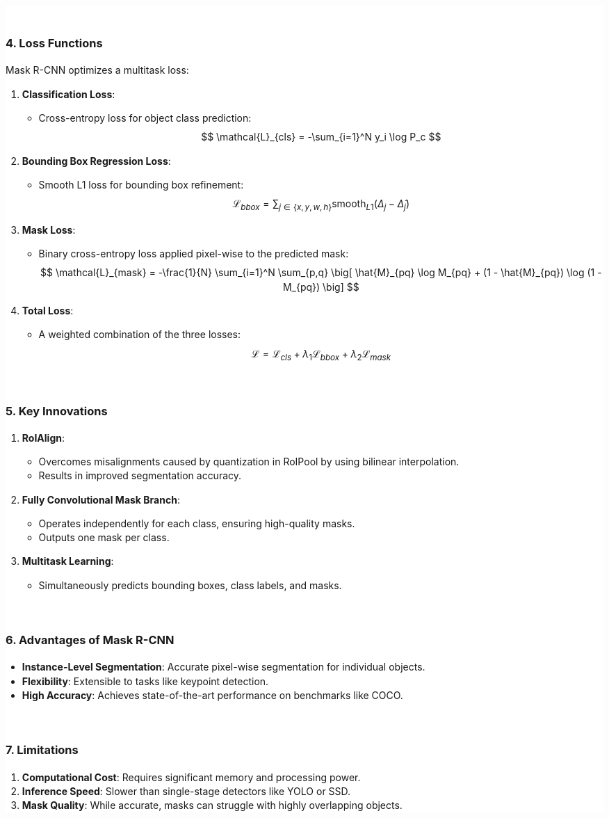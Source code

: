 </br>

### **4. Loss Functions**
Mask R-CNN optimizes a multitask loss:
1. **Classification Loss**:
   - Cross-entropy loss for object class prediction:
     $$
     \mathcal{L}_{cls} = -\sum_{i=1}^N y_i \log P_c
     $$

2. **Bounding Box Regression Loss**:
   - Smooth L1 loss for bounding box refinement:
     $$
     \mathcal{L}_{bbox} = \sum_{j \in \{x, y, w, h\}} \text{smooth}_{L1}(\Delta_j - \hat{\Delta}_j)
     $$

3. **Mask Loss**:
   - Binary cross-entropy loss applied pixel-wise to the predicted mask:
     $$
     \mathcal{L}_{mask} = -\frac{1}{N} \sum_{i=1}^N \sum_{p,q} \big[ \hat{M}_{pq} \log M_{pq} + (1 - \hat{M}_{pq}) \log (1 - M_{pq}) \big]
     $$

4. **Total Loss**:
   - A weighted combination of the three losses:
     $$
     \mathcal{L} = \mathcal{L}_{cls} + \lambda_1 \mathcal{L}_{bbox} + \lambda_2 \mathcal{L}_{mask}
     $$

</br>

### **5. Key Innovations**

1. **RoIAlign**:
   - Overcomes misalignments caused by quantization in RoIPool by using bilinear interpolation.
   - Results in improved segmentation accuracy.

2. **Fully Convolutional Mask Branch**:
   - Operates independently for each class, ensuring high-quality masks.
   - Outputs one mask per class.

3. **Multitask Learning**:
   - Simultaneously predicts bounding boxes, class labels, and masks.

</br>

### **6. Advantages of Mask R-CNN**
- **Instance-Level Segmentation**: Accurate pixel-wise segmentation for individual objects.
- **Flexibility**: Extensible to tasks like keypoint detection.
- **High Accuracy**: Achieves state-of-the-art performance on benchmarks like COCO.

</br>

### **7. Limitations**
1. **Computational Cost**: Requires significant memory and processing power.
2. **Inference Speed**: Slower than single-stage detectors like YOLO or SSD.
3. **Mask Quality**: While accurate, masks can struggle with highly overlapping objects.

